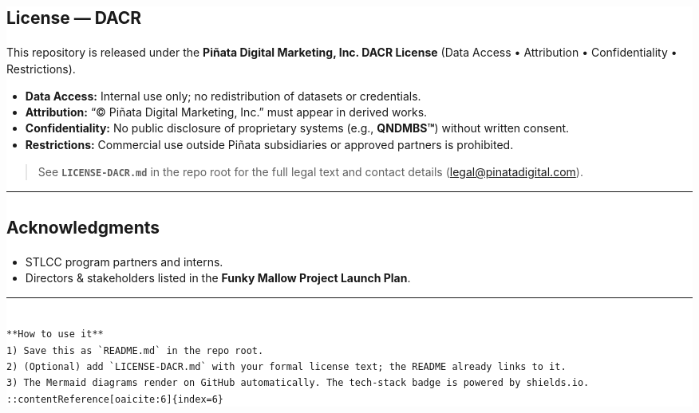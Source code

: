 ## License — DACR

This repository is released under the **Piñata Digital Marketing, Inc. DACR License** (Data Access • Attribution • Confidentiality • Restrictions).

* **Data Access:** Internal use only; no redistribution of datasets or credentials.
* **Attribution:** “© Piñata Digital Marketing, Inc.” must appear in derived works.
* **Confidentiality:** No public disclosure of proprietary systems (e.g., **QNDMBS™**) without written consent.
* **Restrictions:** Commercial use outside Piñata subsidiaries or approved partners is prohibited.

> See **`LICENSE-DACR.md`** in the repo root for the full legal text and contact details ([legal@pinatadigital.com](mailto:legal@pinatadigital.com)).

---

## Acknowledgments

* STLCC program partners and interns.
* Directors & stakeholders listed in the **Funky Mallow Project Launch Plan**.&#x20;

---

```

**How to use it**
1) Save this as `README.md` in the repo root.  
2) (Optional) add `LICENSE-DACR.md` with your formal license text; the README already links to it.  
3) The Mermaid diagrams render on GitHub automatically. The tech-stack badge is powered by shields.io.
::contentReference[oaicite:6]{index=6}
```
